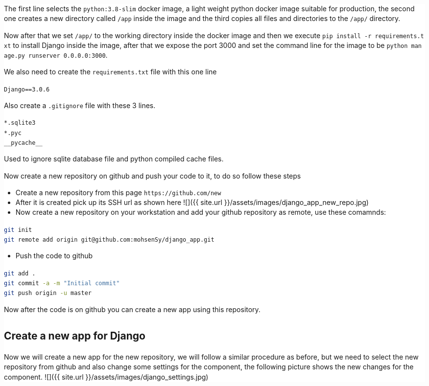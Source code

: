 The first line selects the `python:3.8-slim` docker image, a light weight
python docker image suitable for production, the second one creates a new
directory called `/app` inside the image and the third copies all files and
directories to the `/app/` directory.

Now after that we set `/app/` to the working directory inside the docker
image and then we execute `pip install -r requirements.txt` to install
Django inside the image, after that we expose the port 3000 and set the
command line for the image to be `python manage.py runserver 0.0.0.0:3000`.

We also need to create the `requirements.txt` file with this one line

```
Django==3.0.6
```

Also create a `.gitignore` file with these 3 lines.

```
*.sqlite3
*.pyc
__pycache__
```

Used to ignore sqlite database file and python compiled cache files.

Now create a new repository on github and push your code to it, to do so
follow these steps

* Create a new repository from this page `https://github.com/new`
* After it is created pick up its SSH url as shown here
![]({{ site.url }}/assets/images/django_app_new_repo.jpg)
* Now create a new repository on your workstation and add your github
  repository as remote, use these comamnds:

```bash
git init
git remote add origin git@github.com:mohsenSy/django_app.git
```

* Push the code to github
```bash
git add .
git commit -a -m "Initial commit"
git push origin -u master
```

Now after the code is on github you can create a new app using this repository.

## Create a new app for Django
Now we will create a new app for the new repository, we will follow
a similar procedure as before, but we need to select the new repository
from github and also change some settings for the component, the following
picture shows the new changes for the component.
![]({{ site.url }}/assets/images/django_settings.jpg)
